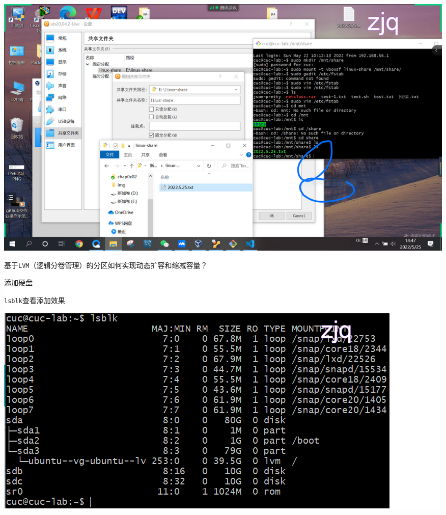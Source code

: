 ![共享文件夹](img/share.png)

基于`LVM`（逻辑分卷管理）的分区如何实现动态扩容和缩减容量？

添加硬盘

`lsblk`查看添加效果

![添加硬盘](img/add-disk.png)
